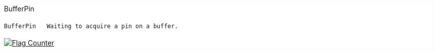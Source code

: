 BufferPin	  
  
```  
BufferPin	Waiting to acquire a pin on a buffer.  
```  
  
  
<a rel="nofollow" href="http://info.flagcounter.com/h9V1"  ><img src="http://s03.flagcounter.com/count/h9V1/bg_FFFFFF/txt_000000/border_CCCCCC/columns_2/maxflags_12/viewers_0/labels_0/pageviews_0/flags_0/"  alt="Flag Counter"  border="0"  ></a>  
  
